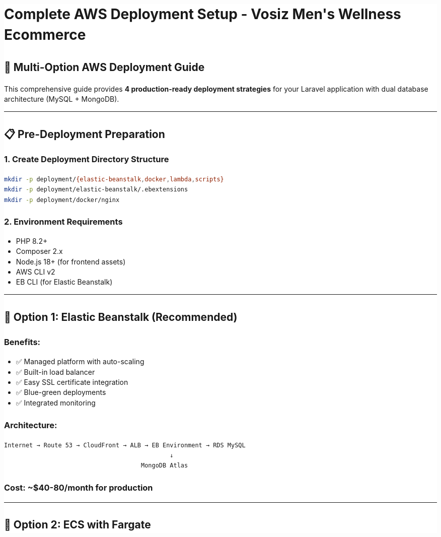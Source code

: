 # Complete AWS Deployment Setup - Vosiz Men's Wellness Ecommerce

## 🚀 Multi-Option AWS Deployment Guide

This comprehensive guide provides **4 production-ready deployment strategies** for your Laravel application with dual database architecture (MySQL + MongoDB).

---

## 📋 Pre-Deployment Preparation

### 1. Create Deployment Directory Structure
```bash
mkdir -p deployment/{elastic-beanstalk,docker,lambda,scripts}
mkdir -p deployment/elastic-beanstalk/.ebextensions
mkdir -p deployment/docker/nginx
```

### 2. Environment Requirements
- PHP 8.2+
- Composer 2.x
- Node.js 18+ (for frontend assets)
- AWS CLI v2
- EB CLI (for Elastic Beanstalk)

---

## 🎯 Option 1: Elastic Beanstalk (Recommended)

### Benefits:
- ✅ Managed platform with auto-scaling
- ✅ Built-in load balancer
- ✅ Easy SSL certificate integration
- ✅ Blue-green deployments
- ✅ Integrated monitoring

### Architecture:
```
Internet → Route 53 → CloudFront → ALB → EB Environment → RDS MySQL
                                              ↓
                                      MongoDB Atlas
```

### Cost: ~$40-80/month for production

---

## 🐳 Option 2: ECS with Fargate
